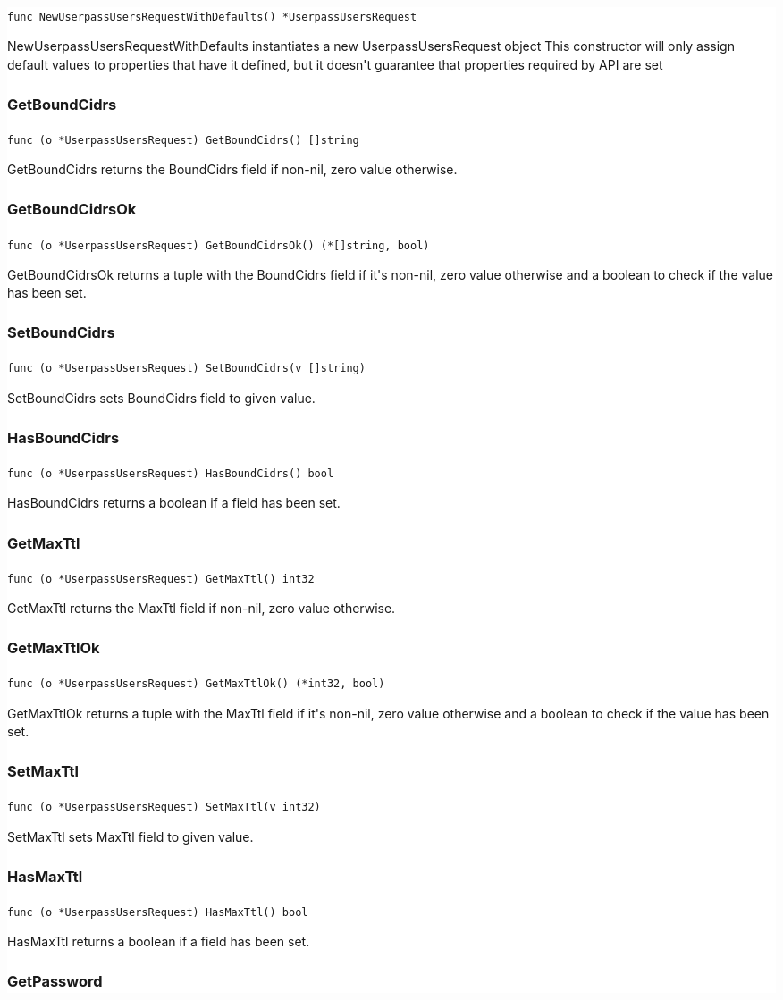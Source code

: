 `func NewUserpassUsersRequestWithDefaults() *UserpassUsersRequest`

NewUserpassUsersRequestWithDefaults instantiates a new UserpassUsersRequest object
This constructor will only assign default values to properties that have it defined,
but it doesn't guarantee that properties required by API are set

### GetBoundCidrs

`func (o *UserpassUsersRequest) GetBoundCidrs() []string`

GetBoundCidrs returns the BoundCidrs field if non-nil, zero value otherwise.

### GetBoundCidrsOk

`func (o *UserpassUsersRequest) GetBoundCidrsOk() (*[]string, bool)`

GetBoundCidrsOk returns a tuple with the BoundCidrs field if it's non-nil, zero value otherwise
and a boolean to check if the value has been set.

### SetBoundCidrs

`func (o *UserpassUsersRequest) SetBoundCidrs(v []string)`

SetBoundCidrs sets BoundCidrs field to given value.

### HasBoundCidrs

`func (o *UserpassUsersRequest) HasBoundCidrs() bool`

HasBoundCidrs returns a boolean if a field has been set.

### GetMaxTtl

`func (o *UserpassUsersRequest) GetMaxTtl() int32`

GetMaxTtl returns the MaxTtl field if non-nil, zero value otherwise.

### GetMaxTtlOk

`func (o *UserpassUsersRequest) GetMaxTtlOk() (*int32, bool)`

GetMaxTtlOk returns a tuple with the MaxTtl field if it's non-nil, zero value otherwise
and a boolean to check if the value has been set.

### SetMaxTtl

`func (o *UserpassUsersRequest) SetMaxTtl(v int32)`

SetMaxTtl sets MaxTtl field to given value.

### HasMaxTtl

`func (o *UserpassUsersRequest) HasMaxTtl() bool`

HasMaxTtl returns a boolean if a field has been set.

### GetPassword
